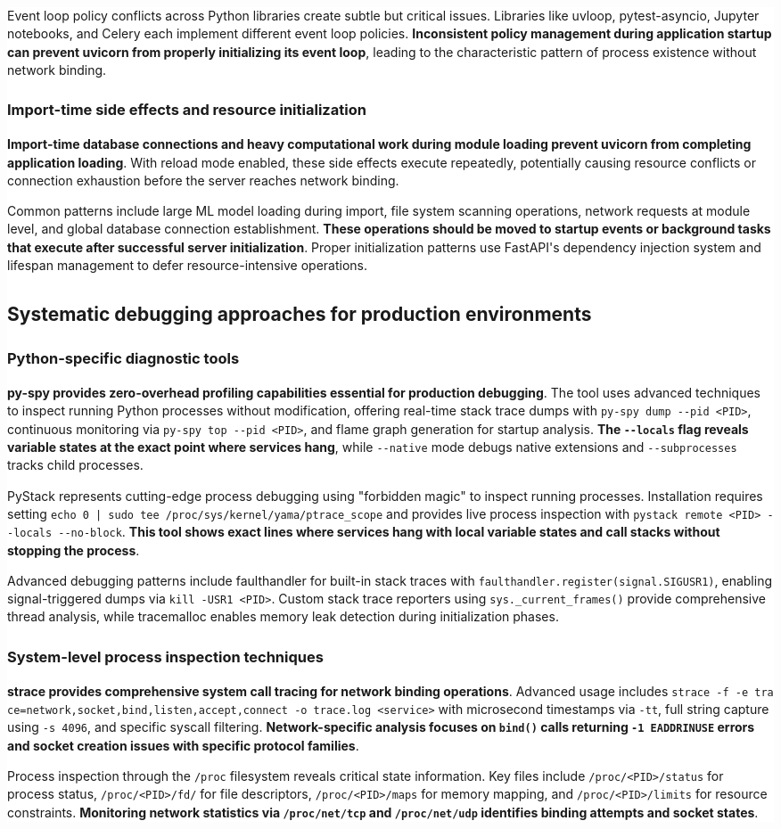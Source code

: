 Event loop policy conflicts across Python libraries create subtle but critical issues. Libraries like uvloop, pytest-asyncio, Jupyter notebooks, and Celery each implement different event loop policies. **Inconsistent policy management during application startup can prevent uvicorn from properly initializing its event loop**, leading to the characteristic pattern of process existence without network binding.

### Import-time side effects and resource initialization

**Import-time database connections and heavy computational work during module loading prevent uvicorn from completing application loading**. With reload mode enabled, these side effects execute repeatedly, potentially causing resource conflicts or connection exhaustion before the server reaches network binding.

Common patterns include large ML model loading during import, file system scanning operations, network requests at module level, and global database connection establishment. **These operations should be moved to startup events or background tasks that execute after successful server initialization**. Proper initialization patterns use FastAPI's dependency injection system and lifespan management to defer resource-intensive operations.

## Systematic debugging approaches for production environments

### Python-specific diagnostic tools

**py-spy provides zero-overhead profiling capabilities essential for production debugging**. The tool uses advanced techniques to inspect running Python processes without modification, offering real-time stack trace dumps with `py-spy dump --pid <PID>`, continuous monitoring via `py-spy top --pid <PID>`, and flame graph generation for startup analysis. **The `--locals` flag reveals variable states at the exact point where services hang**, while `--native` mode debugs native extensions and `--subprocesses` tracks child processes.

PyStack represents cutting-edge process debugging using "forbidden magic" to inspect running processes. Installation requires setting `echo 0 | sudo tee /proc/sys/kernel/yama/ptrace_scope` and provides live process inspection with `pystack remote <PID> --locals --no-block`. **This tool shows exact lines where services hang with local variable states and call stacks without stopping the process**.

Advanced debugging patterns include faulthandler for built-in stack traces with `faulthandler.register(signal.SIGUSR1)`, enabling signal-triggered dumps via `kill -USR1 <PID>`. Custom stack trace reporters using `sys._current_frames()` provide comprehensive thread analysis, while tracemalloc enables memory leak detection during initialization phases.

### System-level process inspection techniques

**strace provides comprehensive system call tracing for network binding operations**. Advanced usage includes `strace -f -e trace=network,socket,bind,listen,accept,connect -o trace.log <service>` with microsecond timestamps via `-tt`, full string capture using `-s 4096`, and specific syscall filtering. **Network-specific analysis focuses on `bind()` calls returning `-1 EADDRINUSE` errors and socket creation issues with specific protocol families**.

Process inspection through the `/proc` filesystem reveals critical state information. Key files include `/proc/<PID>/status` for process status, `/proc/<PID>/fd/` for file descriptors, `/proc/<PID>/maps` for memory mapping, and `/proc/<PID>/limits` for resource constraints. **Monitoring network statistics via `/proc/net/tcp` and `/proc/net/udp` identifies binding attempts and socket states**.

